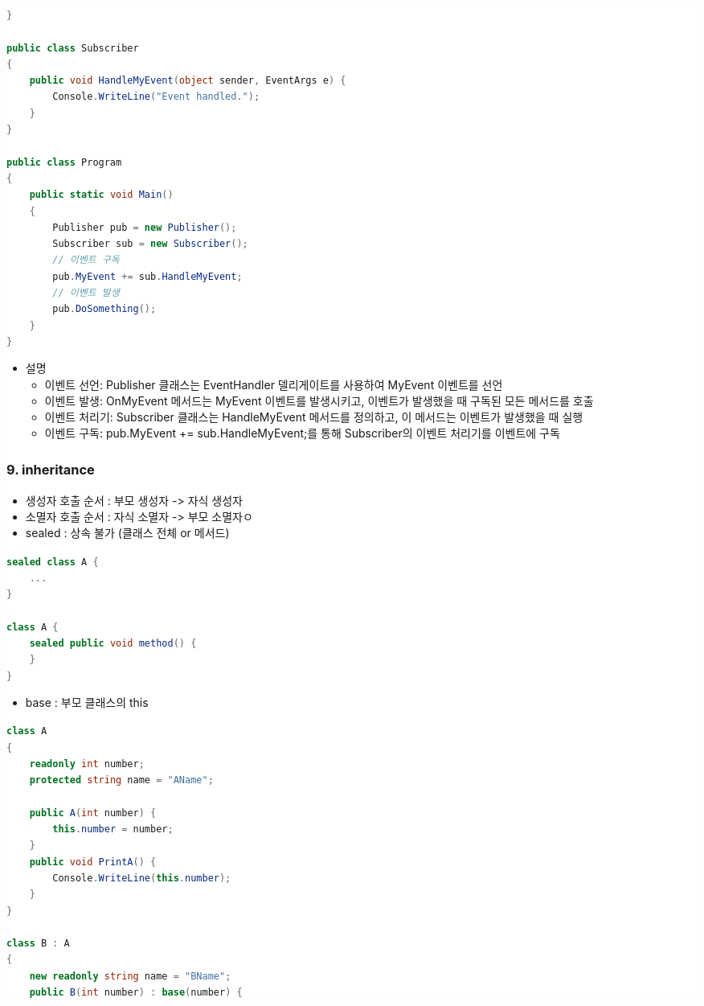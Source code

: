 ```csharp
}

public class Subscriber
{
    public void HandleMyEvent(object sender, EventArgs e) {
        Console.WriteLine("Event handled.");
    }
}

public class Program
{
    public static void Main()
    {
        Publisher pub = new Publisher();
        Subscriber sub = new Subscriber();
        // 이벤트 구독
        pub.MyEvent += sub.HandleMyEvent;
        // 이벤트 발생
        pub.DoSomething();
    }
}
```

- 설명
  - 이벤트 선언: Publisher 클래스는 EventHandler 델리게이트를 사용하여 MyEvent 이벤트를 선언
  - 이벤트 발생: OnMyEvent 메서드는 MyEvent 이벤트를 발생시키고, 이벤트가 발생했을 때 구독된 모든 메서드를 호출
  - 이벤트 처리기: Subscriber 클래스는 HandleMyEvent 메서드를 정의하고, 이 메서드는 이벤트가 발생했을 때 실행
  - 이벤트 구독: pub.MyEvent += sub.HandleMyEvent;를 통해 Subscriber의 이벤트 처리기를 이벤트에 구독

### 9. inheritance

- 생성자 호출 순서 : 부모 생성자 -> 자식 생성자
- 소멸자 호출 순서 : 자식 소멸자 -> 부모 소멸자ㅇ
- sealed : 상속 불가 (클래스 전체 or 메서드)

```csharp
sealed class A {
    ...
}

class A {
    sealed public void method() {
    }
}
```

- base : 부모 클래스의 this

```csharp
class A
{
    readonly int number;
    protected string name = "AName";

    public A(int number) {
        this.number = number;
    }
    public void PrintA() {
        Console.WriteLine(this.number);
    }
}

class B : A
{
    new readonly string name = "BName";
    public B(int number) : base(number) {
```